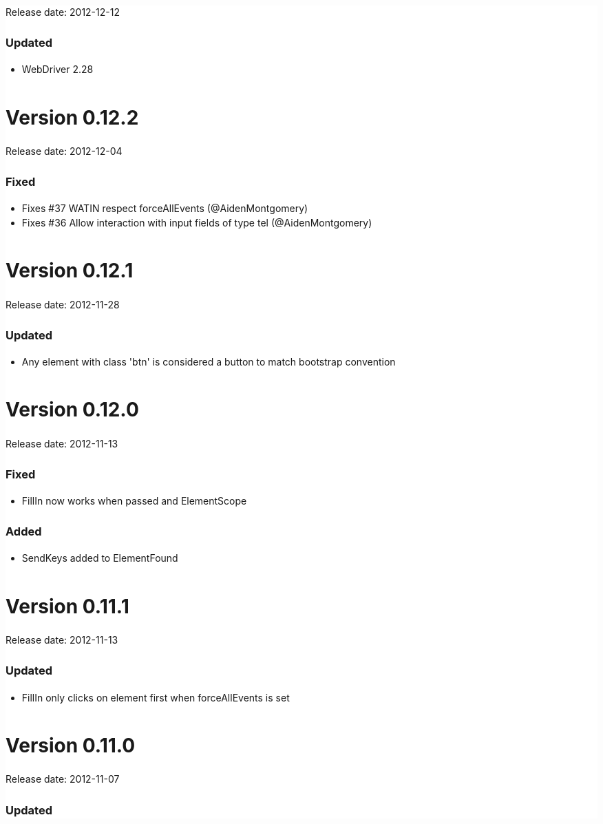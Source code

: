 Release date: 2012-12-12

### Updated

* WebDriver 2.28

# Version 0.12.2

Release date: 2012-12-04

### Fixed

* Fixes #37 WATIN respect forceAllEvents (@AidenMontgomery)
* Fixes #36 Allow interaction with input fields of type tel (@AidenMontgomery)

# Version 0.12.1

Release date: 2012-11-28

### Updated

* Any element with class 'btn' is considered a button to match bootstrap convention

# Version 0.12.0

Release date: 2012-11-13

### Fixed

* FillIn now works when passed and ElementScope

### Added

* SendKeys added to ElementFound

# Version 0.11.1

Release date: 2012-11-13

### Updated

* FillIn only clicks on element first when forceAllEvents is set

# Version 0.11.0

Release date: 2012-11-07

### Updated
